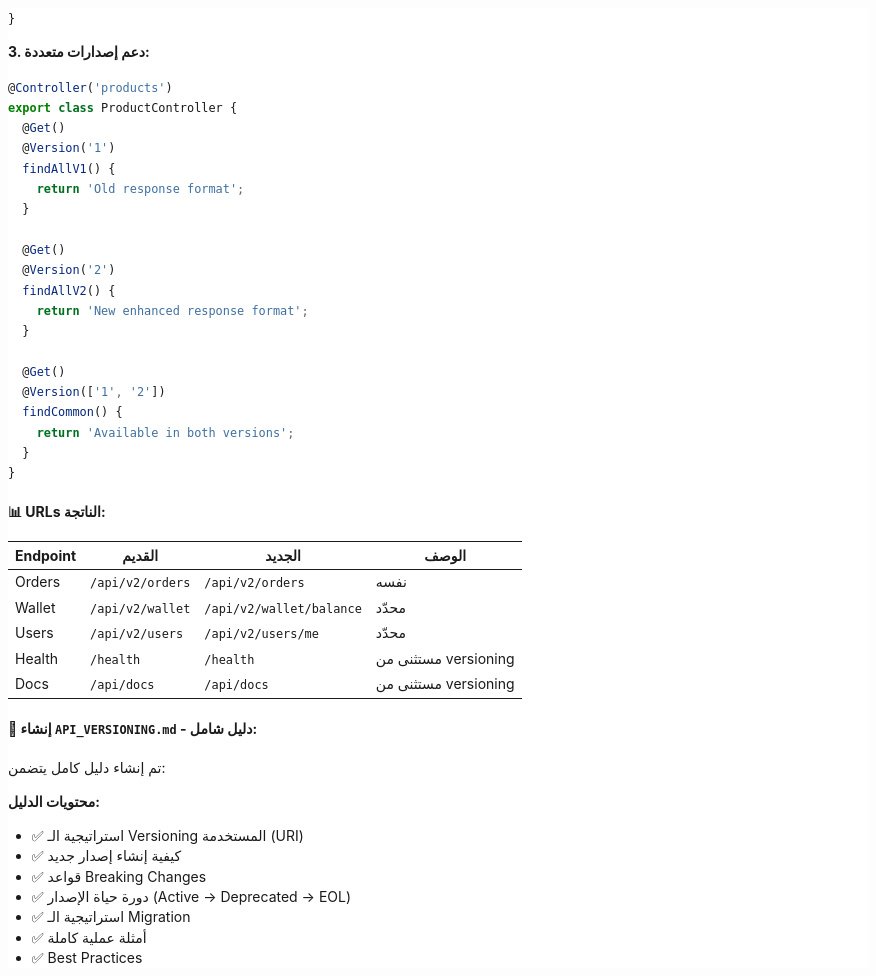 ```typescript
}
```

**3. دعم إصدارات متعددة:**
```typescript
@Controller('products')
export class ProductController {
  @Get()
  @Version('1')
  findAllV1() {
    return 'Old response format';
  }

  @Get()
  @Version('2')
  findAllV2() {
    return 'New enhanced response format';
  }

  @Get()
  @Version(['1', '2'])
  findCommon() {
    return 'Available in both versions';
  }
}
```

#### 📊 URLs الناتجة:

| Endpoint | القديم | الجديد | الوصف |
|----------|--------|--------|-------|
| Orders | `/api/v2/orders` | `/api/v2/orders` | نفسه |
| Wallet | `/api/v2/wallet` | `/api/v2/wallet/balance` | محدّد |
| Users | `/api/v2/users` | `/api/v2/users/me` | محدّد |
| Health | `/health` | `/health` | مستثنى من versioning |
| Docs | `/api/docs` | `/api/docs` | مستثنى من versioning |

#### 📝 إنشاء `API_VERSIONING.md` - دليل شامل:

تم إنشاء دليل كامل يتضمن:

**محتويات الدليل:**
- ✅ استراتيجية الـ Versioning المستخدمة (URI)
- ✅ كيفية إنشاء إصدار جديد
- ✅ قواعد Breaking Changes
- ✅ دورة حياة الإصدار (Active → Deprecated → EOL)
- ✅ استراتيجية الـ Migration
- ✅ أمثلة عملية كاملة
- ✅ Best Practices
